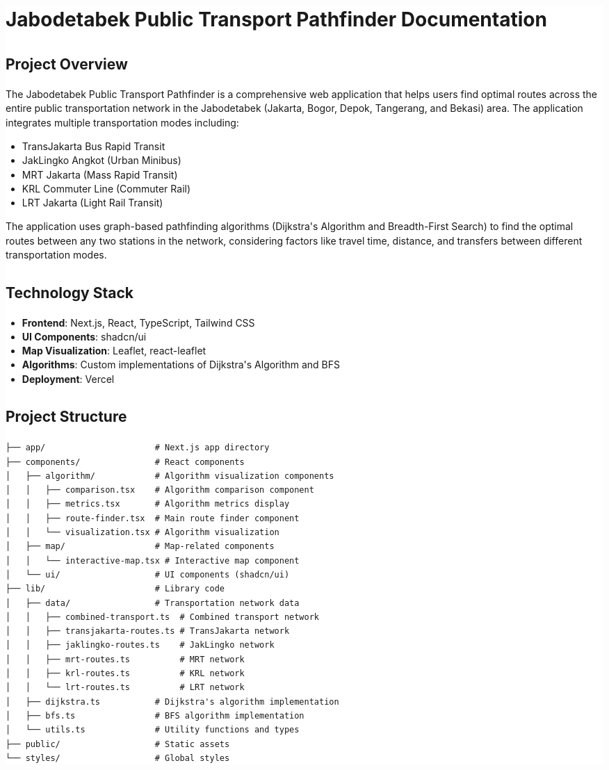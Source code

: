 # Jabodetabek Public Transport Pathfinder Documentation

## Project Overview

The Jabodetabek Public Transport Pathfinder is a comprehensive web application that helps users find optimal routes across the entire public transportation network in the Jabodetabek (Jakarta, Bogor, Depok, Tangerang, and Bekasi) area. The application integrates multiple transportation modes including:

- TransJakarta Bus Rapid Transit
- JakLingko Angkot (Urban Minibus)
- MRT Jakarta (Mass Rapid Transit)
- KRL Commuter Line (Commuter Rail)
- LRT Jakarta (Light Rail Transit)

The application uses graph-based pathfinding algorithms (Dijkstra's Algorithm and Breadth-First Search) to find the optimal routes between any two stations in the network, considering factors like travel time, distance, and transfers between different transportation modes.

## Technology Stack

- **Frontend**: Next.js, React, TypeScript, Tailwind CSS
- **UI Components**: shadcn/ui
- **Map Visualization**: Leaflet, react-leaflet
- **Algorithms**: Custom implementations of Dijkstra's Algorithm and BFS
- **Deployment**: Vercel

## Project Structure

```
├── app/                      # Next.js app directory
├── components/               # React components
│   ├── algorithm/            # Algorithm visualization components
│   │   ├── comparison.tsx    # Algorithm comparison component
│   │   ├── metrics.tsx       # Algorithm metrics display
│   │   ├── route-finder.tsx  # Main route finder component
│   │   └── visualization.tsx # Algorithm visualization
│   ├── map/                  # Map-related components
│   │   └── interactive-map.tsx # Interactive map component
│   └── ui/                   # UI components (shadcn/ui)
├── lib/                      # Library code
│   ├── data/                 # Transportation network data
│   │   ├── combined-transport.ts  # Combined transport network
│   │   ├── transjakarta-routes.ts # TransJakarta network
│   │   ├── jaklingko-routes.ts    # JakLingko network
│   │   ├── mrt-routes.ts          # MRT network
│   │   ├── krl-routes.ts          # KRL network
│   │   └── lrt-routes.ts          # LRT network
│   ├── dijkstra.ts           # Dijkstra's algorithm implementation
│   ├── bfs.ts                # BFS algorithm implementation
│   └── utils.ts              # Utility functions and types
├── public/                   # Static assets
└── styles/                   # Global styles
```
